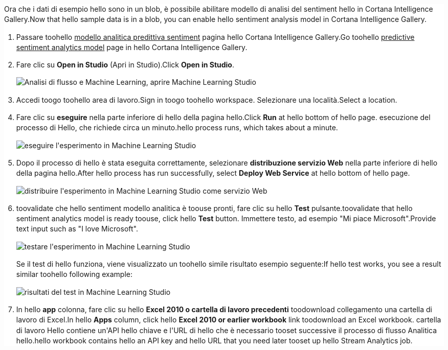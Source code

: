 <span data-ttu-id="0dea9-156">Ora che i dati di esempio hello sono in un blob, è possibile abilitare modello di analisi del sentiment hello in Cortana Intelligence Gallery.</span><span class="sxs-lookup"><span data-stu-id="0dea9-156">Now that hello sample data is in a blob, you can enable hello sentiment analysis model in Cortana Intelligence Gallery.</span></span>

1. <span data-ttu-id="0dea9-157">Passare toohello [modello analitica predittiva sentiment](https://gallery.cortanaintelligence.com/Experiment/Predictive-Mini-Twitter-sentiment-analysis-Experiment-1) pagina hello Cortana Intelligence Gallery.</span><span class="sxs-lookup"><span data-stu-id="0dea9-157">Go toohello [predictive sentiment analytics model](https://gallery.cortanaintelligence.com/Experiment/Predictive-Mini-Twitter-sentiment-analysis-Experiment-1) page in hello Cortana Intelligence Gallery.</span></span>  

2. <span data-ttu-id="0dea9-158">Fare clic su **Open in Studio** (Apri in Studio).</span><span class="sxs-lookup"><span data-stu-id="0dea9-158">Click **Open in Studio**.</span></span>  
   
   ![Analisi di flusso e Machine Learning, aprire Machine Learning Studio](./media/stream-analytics-machine-learning-integration-tutorial/stream-analytics-machine-learning-integration-tutorial-open-ml-studio.png)  

3. <span data-ttu-id="0dea9-160">Accedi toogo toohello area di lavoro.</span><span class="sxs-lookup"><span data-stu-id="0dea9-160">Sign in toogo toohello workspace.</span></span> <span data-ttu-id="0dea9-161">Selezionare una località.</span><span class="sxs-lookup"><span data-stu-id="0dea9-161">Select a location.</span></span>

4. <span data-ttu-id="0dea9-162">Fare clic su **eseguire** nella parte inferiore di hello della pagina hello.</span><span class="sxs-lookup"><span data-stu-id="0dea9-162">Click **Run** at hello bottom of hello page.</span></span> <span data-ttu-id="0dea9-163">esecuzione del processo di Hello, che richiede circa un minuto.</span><span class="sxs-lookup"><span data-stu-id="0dea9-163">hello process runs, which takes about a minute.</span></span>

   ![eseguire l'esperimento in Machine Learning Studio](./media/stream-analytics-machine-learning-integration-tutorial/stream-analytics-machine-learning-run-experiment.png)  

5. <span data-ttu-id="0dea9-165">Dopo il processo di hello è stata eseguita correttamente, selezionare **distribuzione servizio Web** nella parte inferiore di hello della pagina hello.</span><span class="sxs-lookup"><span data-stu-id="0dea9-165">After hello process has run successfully, select **Deploy Web Service** at hello bottom of hello page.</span></span>

   ![distribuire l'esperimento in Machine Learning Studio come servizio Web](./media/stream-analytics-machine-learning-integration-tutorial/stream-analytics-machine-learning-deploy-web-service.png)  

6. <span data-ttu-id="0dea9-167">toovalidate che hello sentiment modello analitica è toouse pronti, fare clic su hello **Test** pulsante.</span><span class="sxs-lookup"><span data-stu-id="0dea9-167">toovalidate that hello sentiment analytics model is ready toouse, click hello **Test** button.</span></span> <span data-ttu-id="0dea9-168">Immettere testo, ad esempio "Mi piace Microsoft".</span><span class="sxs-lookup"><span data-stu-id="0dea9-168">Provide text input such as "I love Microsoft".</span></span> 

   ![testare l'esperimento in Machine Learning Studio](./media/stream-analytics-machine-learning-integration-tutorial/stream-analytics-machine-learning-test.png)  

    <span data-ttu-id="0dea9-170">Se il test di hello funziona, viene visualizzato un toohello simile risultato esempio seguente:</span><span class="sxs-lookup"><span data-stu-id="0dea9-170">If hello test works, you see a result similar toohello following example:</span></span>

   ![risultati del test in Machine Learning Studio](./media/stream-analytics-machine-learning-integration-tutorial/stream-analytics-machine-learning-test-results.png)  

7. <span data-ttu-id="0dea9-172">In hello **app** colonna, fare clic su hello **Excel 2010 o cartella di lavoro precedenti** toodownload collegamento una cartella di lavoro di Excel.</span><span class="sxs-lookup"><span data-stu-id="0dea9-172">In hello **Apps** column, click hello **Excel 2010 or earlier workbook** link toodownload an Excel workbook.</span></span> <span data-ttu-id="0dea9-173">cartella di lavoro Hello contiene un'API hello chiave e l'URL di hello che è necessario tooset successive il processo di flusso Analitica hello.</span><span class="sxs-lookup"><span data-stu-id="0dea9-173">hello workbook contains hello an API key and hello URL that you need later tooset up hello Stream Analytics job.</span></span>
